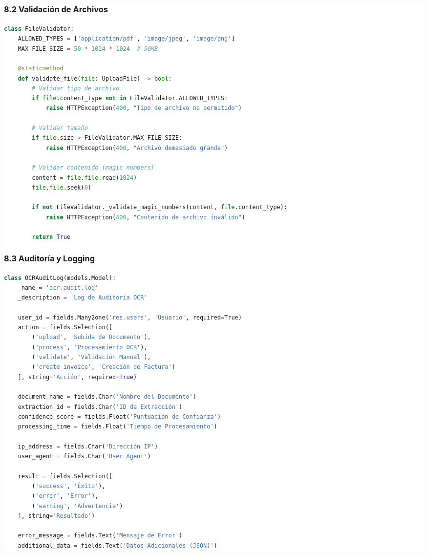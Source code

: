 ### 8.2 Validación de Archivos

```python
class FileValidator:
    ALLOWED_TYPES = ['application/pdf', 'image/jpeg', 'image/png']
    MAX_FILE_SIZE = 50 * 1024 * 1024  # 50MB
    
    @staticmethod
    def validate_file(file: UploadFile) -> bool:
        # Validar tipo de archivo
        if file.content_type not in FileValidator.ALLOWED_TYPES:
            raise HTTPException(400, "Tipo de archivo no permitido")
        
        # Validar tamaño
        if file.size > FileValidator.MAX_FILE_SIZE:
            raise HTTPException(400, "Archivo demasiado grande")
        
        # Validar contenido (magic numbers)
        content = file.file.read(1024)
        file.file.seek(0)
        
        if not FileValidator._validate_magic_numbers(content, file.content_type):
            raise HTTPException(400, "Contenido de archivo inválido")
        
        return True
```

### 8.3 Auditoría y Logging

```python
class OCRAuditLog(models.Model):
    _name = 'ocr.audit.log'
    _description = 'Log de Auditoría OCR'
    
    user_id = fields.Many2one('res.users', 'Usuario', required=True)
    action = fields.Selection([
        ('upload', 'Subida de Documento'),
        ('process', 'Procesamiento OCR'),
        ('validate', 'Validación Manual'),
        ('create_invoice', 'Creación de Factura')
    ], string='Acción', required=True)
    
    document_name = fields.Char('Nombre del Documento')
    extraction_id = fields.Char('ID de Extracción')
    confidence_score = fields.Float('Puntuación de Confianza')
    processing_time = fields.Float('Tiempo de Procesamiento')
    
    ip_address = fields.Char('Dirección IP')
    user_agent = fields.Char('User Agent')
    
    result = fields.Selection([
        ('success', 'Éxito'),
        ('error', 'Error'),
        ('warning', 'Advertencia')
    ], string='Resultado')
    
    error_message = fields.Text('Mensaje de Error')
    additional_data = fields.Text('Datos Adicionales (JSON)')
```
